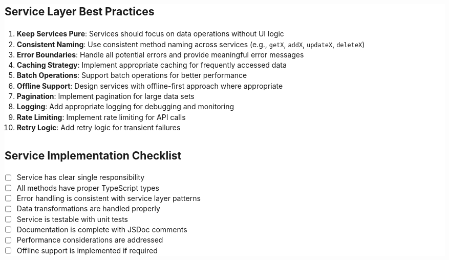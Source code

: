 ## Service Layer Best Practices

1. **Keep Services Pure**: Services should focus on data operations without UI logic
2. **Consistent Naming**: Use consistent method naming across services (e.g., `getX`, `addX`, `updateX`, `deleteX`)
3. **Error Boundaries**: Handle all potential errors and provide meaningful error messages
4. **Caching Strategy**: Implement appropriate caching for frequently accessed data
5. **Batch Operations**: Support batch operations for better performance
6. **Offline Support**: Design services with offline-first approach where appropriate
7. **Pagination**: Implement pagination for large data sets
8. **Logging**: Add appropriate logging for debugging and monitoring
9. **Rate Limiting**: Implement rate limiting for API calls
10. **Retry Logic**: Add retry logic for transient failures

## Service Implementation Checklist

- [ ] Service has clear single responsibility
- [ ] All methods have proper TypeScript types
- [ ] Error handling is consistent with service layer patterns
- [ ] Data transformations are handled properly
- [ ] Service is testable with unit tests
- [ ] Documentation is complete with JSDoc comments
- [ ] Performance considerations are addressed
- [ ] Offline support is implemented if required